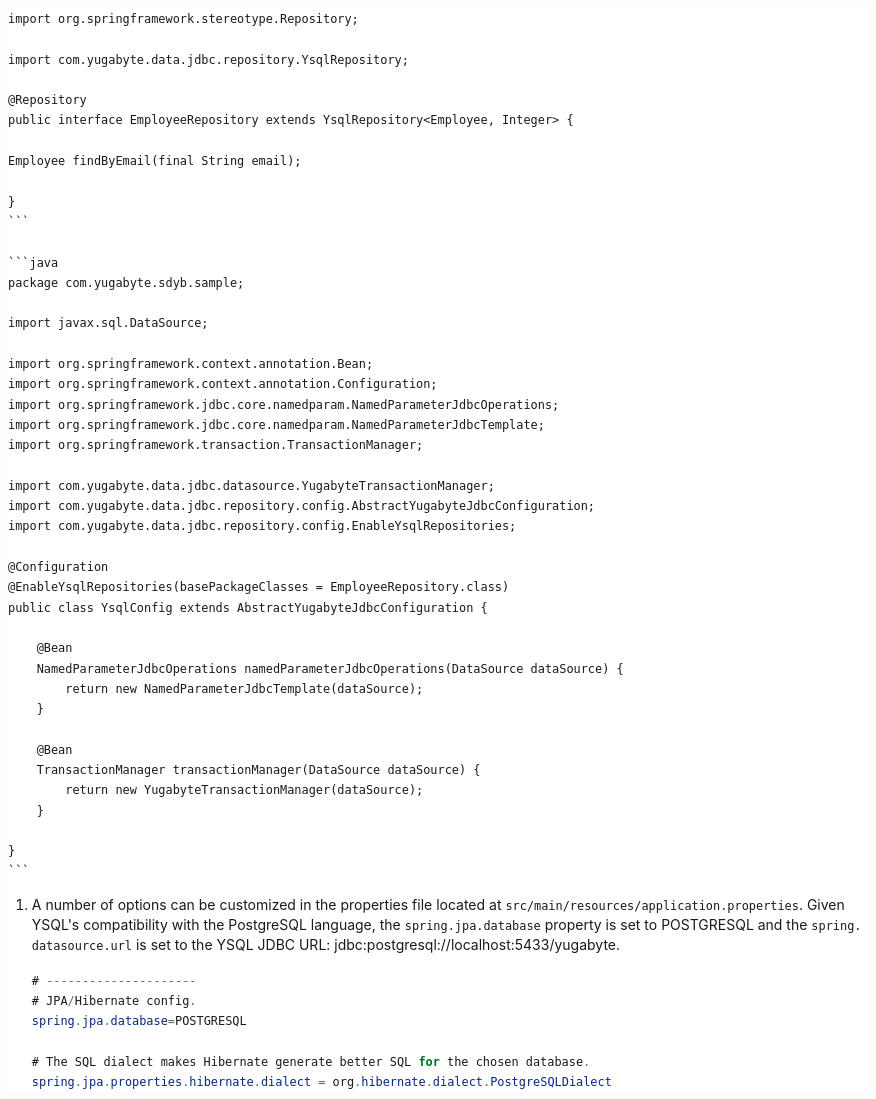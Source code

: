     import org.springframework.stereotype.Repository;

    import com.yugabyte.data.jdbc.repository.YsqlRepository;

    @Repository
    public interface EmployeeRepository extends YsqlRepository<Employee, Integer> {

    Employee findByEmail(final String email);

    }
    ```

    ```java
    package com.yugabyte.sdyb.sample;

    import javax.sql.DataSource;

    import org.springframework.context.annotation.Bean;
    import org.springframework.context.annotation.Configuration;
    import org.springframework.jdbc.core.namedparam.NamedParameterJdbcOperations;
    import org.springframework.jdbc.core.namedparam.NamedParameterJdbcTemplate;
    import org.springframework.transaction.TransactionManager;

    import com.yugabyte.data.jdbc.datasource.YugabyteTransactionManager;
    import com.yugabyte.data.jdbc.repository.config.AbstractYugabyteJdbcConfiguration;
    import com.yugabyte.data.jdbc.repository.config.EnableYsqlRepositories;

    @Configuration
    @EnableYsqlRepositories(basePackageClasses = EmployeeRepository.class)
    public class YsqlConfig extends AbstractYugabyteJdbcConfiguration {

        @Bean
        NamedParameterJdbcOperations namedParameterJdbcOperations(DataSource dataSource) {
            return new NamedParameterJdbcTemplate(dataSource);
        }

        @Bean
        TransactionManager transactionManager(DataSource dataSource) {
            return new YugabyteTransactionManager(dataSource);
        }

    }
    ```

1. A number of options can be customized in the properties file located at `src/main/resources/application.properties`. Given YSQL's compatibility with the PostgreSQL language, the `spring.jpa.database` property is set to POSTGRESQL and the `spring.datasource.url` is set to the YSQL JDBC URL: jdbc:postgresql://localhost:5433/yugabyte.

    ```java
    # ---------------------
    # JPA/Hibernate config.
    spring.jpa.database=POSTGRESQL

    # The SQL dialect makes Hibernate generate better SQL for the chosen database.
    spring.jpa.properties.hibernate.dialect = org.hibernate.dialect.PostgreSQLDialect
